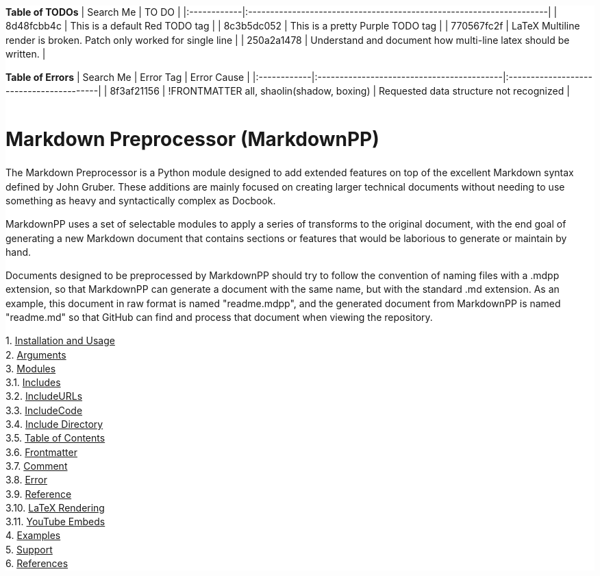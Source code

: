 

**Table of TODOs**
| Search Me   | TO DO                                                               |
|:------------|:--------------------------------------------------------------------|
| 8d48fcbb4c  | This is a default Red TODO tag                                      |
| 8c3b5dc052  | This is a pretty Purple TODO tag                                    |
| 770567fc2f  | LaTeX Multiline render is broken. Patch only worked for single line |
| 250a2a1478  | Understand and document how multi-line latex should be written.     |



**Table of Errors**
| Search Me   | Error Tag                                 | Error Cause                             |
|:------------|:------------------------------------------|:----------------------------------------|
| 8f3af21156  | !FRONTMATTER all, shaolin(shadow, boxing) | Requested data structure not recognized |

Markdown Preprocessor (MarkdownPP)
==================================

The Markdown Preprocessor is a Python module designed to add extended features
on top of the excellent Markdown syntax defined by John Gruber.  These additions
are mainly focused on creating larger technical documents without needing to use
something as heavy and syntactically complex as Docbook.

MarkdownPP uses a set of selectable modules to apply a series of transforms to
the original document, with the end goal of generating a new Markdown document
that contains sections or features that would be laborious to generate or
maintain by hand.

Documents designed to be preprocessed by MarkdownPP should try to follow the
convention of naming files with a .mdpp extension, so that MarkdownPP can
generate a document with the same name, but with the standard .md extension.
As an example, this document in raw format is named "readme.mdpp", and the
generated document from MarkdownPP is named "readme.md" so that GitHub can find
and process that document when viewing the repository.

1\.  [Installation and Usage](#installationandusage)  
2\.  [Arguments](#arguments)  
3\.  [Modules](#modules)  
3.1\.  [Includes](#includes)  
3.2\.  [IncludeURLs](#includeurls)  
3.3\.  [IncludeCode](#includecode)  
3.4\.  [Include Directory](#includedirectory)  
3.5\.  [Table of Contents](#tableofcontents)  
3.6\.  [Frontmatter](#frontmatter)  
3.7\.  [Comment](#comment)  
3.8\.  [Error](#error)  
3.9\.  [Reference](#reference)  
3.10\.  [LaTeX Rendering](#latexrendering)  
3.11\.  [YouTube Embeds](#youtubeembeds)  
4\.  [Examples](#examples)  
5\.  [Support](#support)  
6\.  [References](#references)  
